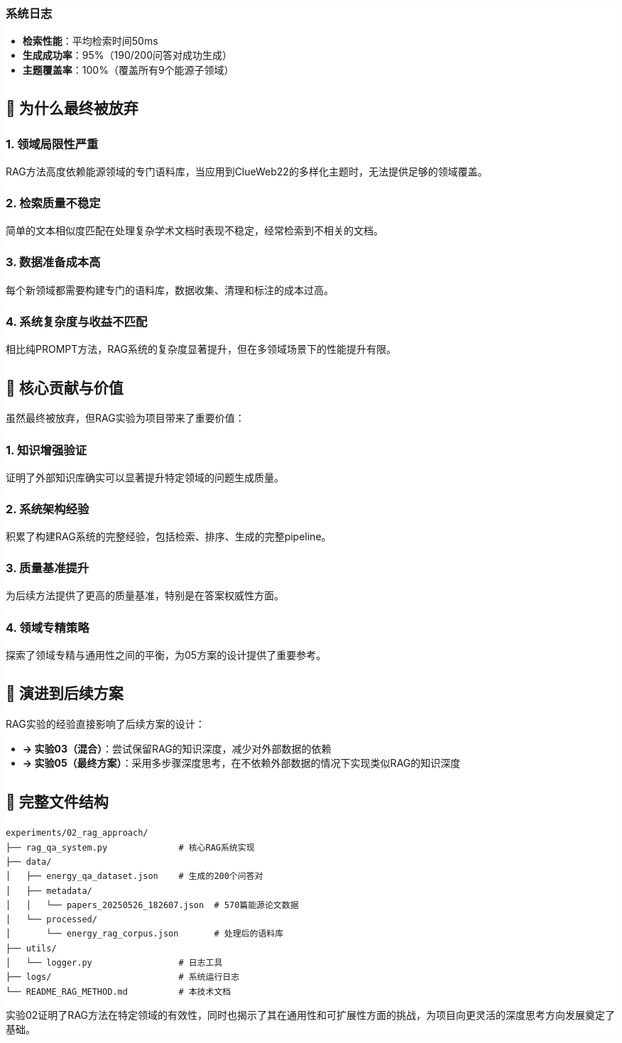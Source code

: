 ### 系统日志
- **检索性能**：平均检索时间50ms
- **生成成功率**：95%（190/200问答对成功生成）
- **主题覆盖率**：100%（覆盖所有9个能源子领域）

## 🚫 为什么最终被放弃

### 1. 领域局限性严重
RAG方法高度依赖能源领域的专门语料库，当应用到ClueWeb22的多样化主题时，无法提供足够的领域覆盖。

### 2. 检索质量不稳定
简单的文本相似度匹配在处理复杂学术文档时表现不稳定，经常检索到不相关的文档。

### 3. 数据准备成本高
每个新领域都需要构建专门的语料库，数据收集、清理和标注的成本过高。

### 4. 系统复杂度与收益不匹配
相比纯PROMPT方法，RAG系统的复杂度显著提升，但在多领域场景下的性能提升有限。

## 🎯 核心贡献与价值

虽然最终被放弃，但RAG实验为项目带来了重要价值：

### 1. 知识增强验证
证明了外部知识库确实可以显著提升特定领域的问题生成质量。

### 2. 系统架构经验
积累了构建RAG系统的完整经验，包括检索、排序、生成的完整pipeline。

### 3. 质量基准提升
为后续方法提供了更高的质量基准，特别是在答案权威性方面。

### 4. 领域专精策略
探索了领域专精与通用性之间的平衡，为05方案的设计提供了重要参考。

## 🔄 演进到后续方案

RAG实验的经验直接影响了后续方案的设计：

- **→ 实验03（混合）**：尝试保留RAG的知识深度，减少对外部数据的依赖
- **→ 实验05（最终方案）**：采用多步骤深度思考，在不依赖外部数据的情况下实现类似RAG的知识深度

## 📁 完整文件结构
```
experiments/02_rag_approach/
├── rag_qa_system.py              # 核心RAG系统实现
├── data/
│   ├── energy_qa_dataset.json    # 生成的200个问答对
│   ├── metadata/
│   │   └── papers_20250526_182607.json  # 570篇能源论文数据
│   └── processed/
│       └── energy_rag_corpus.json       # 处理后的语料库
├── utils/
│   └── logger.py                 # 日志工具
├── logs/                         # 系统运行日志
└── README_RAG_METHOD.md          # 本技术文档
```

实验02证明了RAG方法在特定领域的有效性，同时也揭示了其在通用性和可扩展性方面的挑战，为项目向更灵活的深度思考方向发展奠定了基础。 